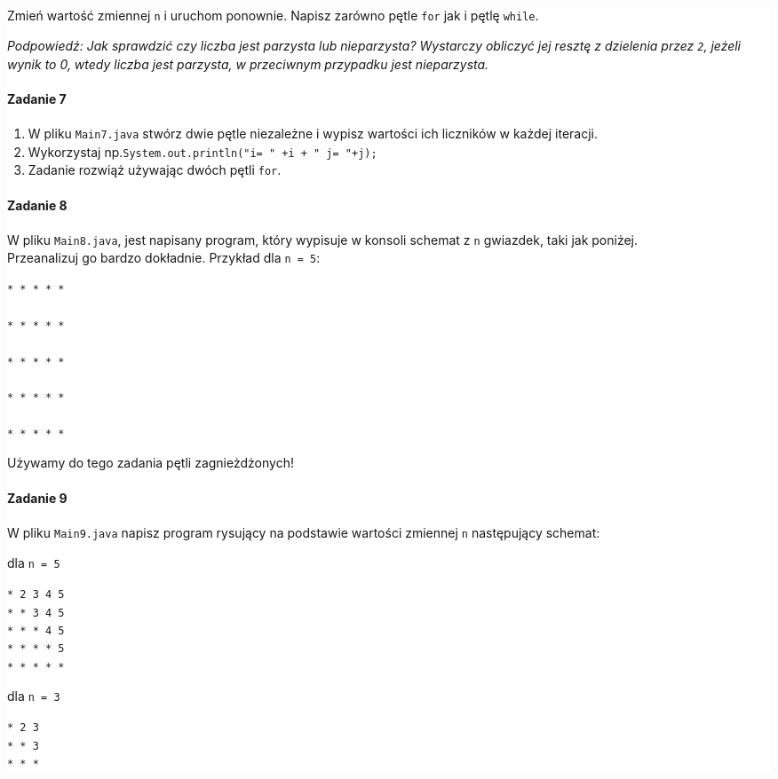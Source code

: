Zmień wartość zmiennej `n` i uruchom ponownie.
Napisz zarówno pętle `for` jak i pętlę `while`.

*Podpowiedź: Jak sprawdzić czy liczba jest parzysta lub nieparzysta? Wystarczy obliczyć jej resztę z dzielenia przez `2`, jeżeli wynik to 0, wtedy liczba jest parzysta, w przeciwnym przypadku jest nieparzysta.*

#### Zadanie 7

1. W pliku `Main7.java` stwórz dwie pętle niezależne i wypisz wartości ich liczników w każdej iteracji. 
2. Wykorzystaj np.```System.out.println("i= " +i + " j= "+j);```
3. Zadanie rozwiąż używając dwóch pętli `for`.

#### Zadanie 8

W pliku `Main8.java`, jest napisany program, który wypisuje w konsoli
schemat z `n` gwiazdek, taki jak poniżej.  
Przeanalizuj go bardzo dokładnie.
Przykład dla  ```n = 5```:

```
* * * * *

* * * * *

* * * * *

* * * * *

* * * * *
```

Używamy do tego zadania pętli zagnieżdżonych! 

#### Zadanie 9

W pliku `Main9.java` napisz program rysujący na podstawie wartości zmiennej `n` następujący schemat:

dla `n = 5`

```
* 2 3 4 5
* * 3 4 5
* * * 4 5
* * * * 5
* * * * *
```

dla `n = 3`  

```
* 2 3
* * 3
* * *
```
